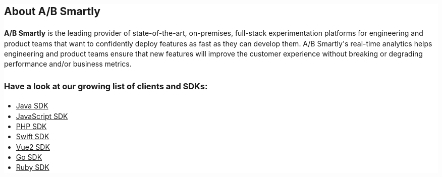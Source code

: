 ## About A/B Smartly
**A/B Smartly** is the leading provider of state-of-the-art, on-premises, full-stack experimentation platforms for engineering and product teams that want to confidently deploy features as fast as they can develop them.
A/B Smartly's real-time analytics helps engineering and product teams ensure that new features will improve the customer experience without breaking or degrading performance and/or business metrics.

### Have a look at our growing list of clients and SDKs:
- [Java SDK](https://www.github.com/absmartly/java-sdk)
- [JavaScript SDK](https://www.github.com/absmartly/javascript-sdk)
- [PHP SDK](https://www.github.com/absmartly/php-sdk)
- [Swift SDK](https://www.github.com/absmartly/swift-sdk)
- [Vue2 SDK](https://www.github.com/absmartly/vue2-sdk)
- [Go SDK](https://www.github.com/absmartly/go-sdk)
- [Ruby SDK](https://www.github.com/absmartly/ruby-sdk)